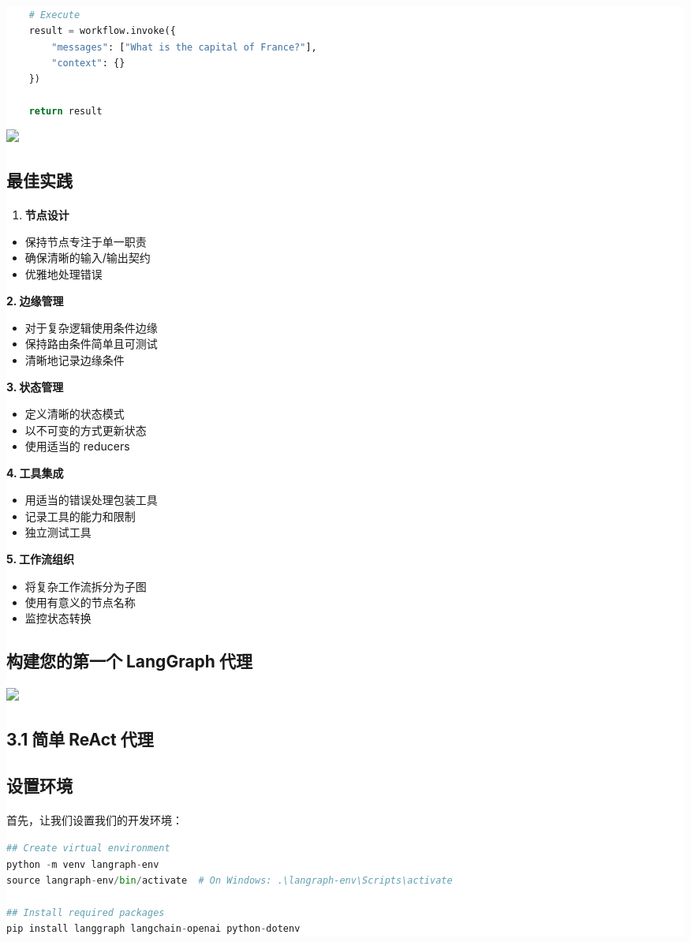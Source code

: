 ```python
    # Execute
    result = workflow.invoke({
        "messages": ["What is the capital of France?"],
        "context": {}
    })
    
    return result
```
![](https://wsrv.nl/?url=https://cdn-images-1.readmedium.com/v2/resize:fit:800/1*XlhSZ3dMT40TbrTr61getA.png)

## 最佳实践

1. **节点设计**
* 保持节点专注于单一职责
* 确保清晰的输入/输出契约
* 优雅地处理错误

**2\. 边缘管理**

* 对于复杂逻辑使用条件边缘
* 保持路由条件简单且可测试
* 清晰地记录边缘条件

**3\. 状态管理**

* 定义清晰的状态模式
* 以不可变的方式更新状态
* 使用适当的 reducers

**4\. 工具集成**

* 用适当的错误处理包装工具
* 记录工具的能力和限制
* 独立测试工具

**5\. 工作流组织**

* 将复杂工作流拆分为子图
* 使用有意义的节点名称
* 监控状态转换

## 构建您的第一个 LangGraph 代理

![](https://wsrv.nl/?url=https://cdn-images-1.readmedium.com/v2/resize:fit:800/1*6h-1PX_kjqJKnLTH0I00wQ.png)

## 3\.1 简单 ReAct 代理

## 设置环境

首先，让我们设置我们的开发环境：


```python
## Create virtual environment
python -m venv langraph-env
source langraph-env/bin/activate  # On Windows: .\langraph-env\Scripts\activate

## Install required packages
pip install langgraph langchain-openai python-dotenv
```
